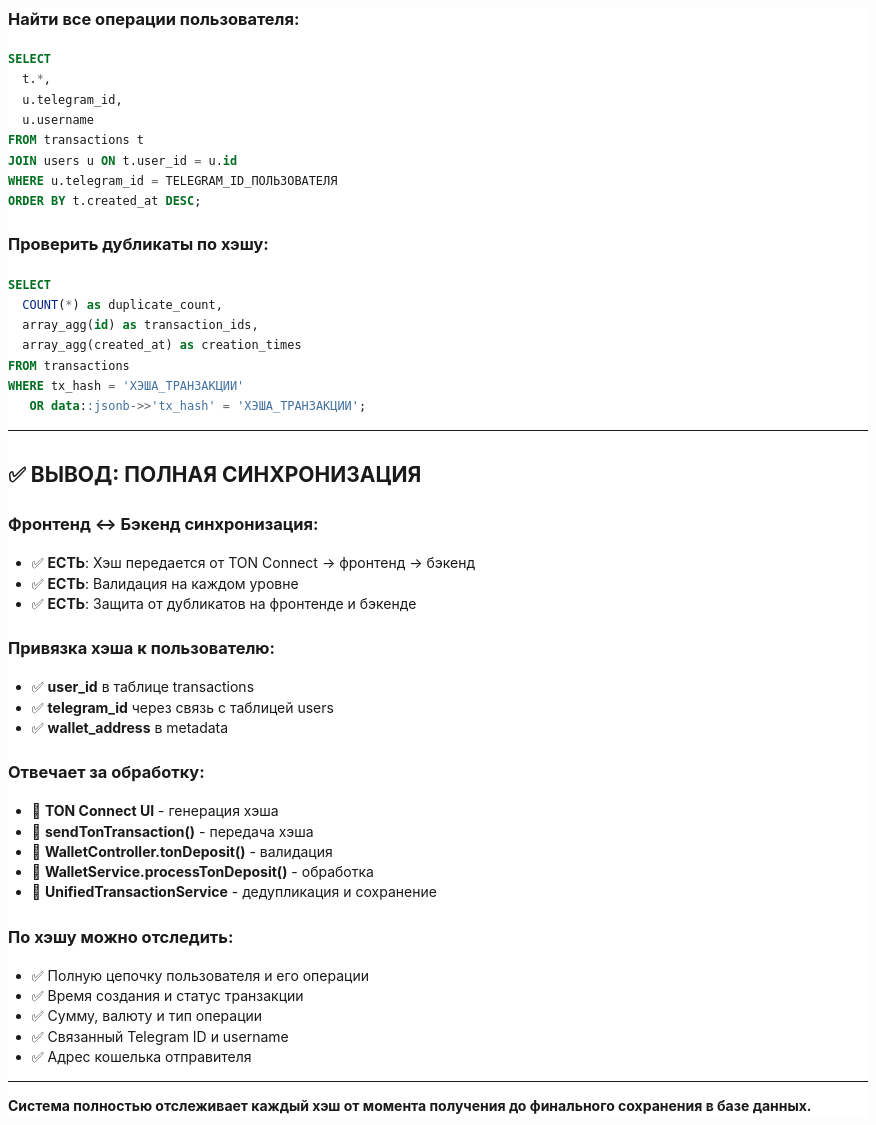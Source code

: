 ```sql
```

### **Найти все операции пользователя:**
```sql
SELECT 
  t.*,
  u.telegram_id,
  u.username
FROM transactions t
JOIN users u ON t.user_id = u.id
WHERE u.telegram_id = TELEGRAM_ID_ПОЛЬЗОВАТЕЛЯ
ORDER BY t.created_at DESC;
```

### **Проверить дубликаты по хэшу:**
```sql
SELECT 
  COUNT(*) as duplicate_count,
  array_agg(id) as transaction_ids,
  array_agg(created_at) as creation_times
FROM transactions 
WHERE tx_hash = 'ХЭША_ТРАНЗАКЦИИ'
   OR data::jsonb->>'tx_hash' = 'ХЭША_ТРАНЗАКЦИИ';
```

---

## ✅ **ВЫВОД: ПОЛНАЯ СИНХРОНИЗАЦИЯ**

### **Фронтенд ↔ Бэкенд синхронизация:**
- ✅ **ЕСТЬ**: Хэш передается от TON Connect → фронтенд → бэкенд
- ✅ **ЕСТЬ**: Валидация на каждом уровне
- ✅ **ЕСТЬ**: Защита от дубликатов на фронтенде и бэкенде

### **Привязка хэша к пользователю:**
- ✅ **user_id** в таблице transactions
- ✅ **telegram_id** через связь с таблицей users
- ✅ **wallet_address** в metadata

### **Отвечает за обработку:**
- 🎯 **TON Connect UI** - генерация хэша
- 🎯 **sendTonTransaction()** - передача хэша
- 🎯 **WalletController.tonDeposit()** - валидация
- 🎯 **WalletService.processTonDeposit()** - обработка
- 🎯 **UnifiedTransactionService** - дедупликация и сохранение

### **По хэшу можно отследить:**
- ✅ Полную цепочку пользователя и его операции
- ✅ Время создания и статус транзакции
- ✅ Сумму, валюту и тип операции
- ✅ Связанный Telegram ID и username
- ✅ Адрес кошелька отправителя

---

**Система полностью отслеживает каждый хэш от момента получения до финального сохранения в базе данных.**